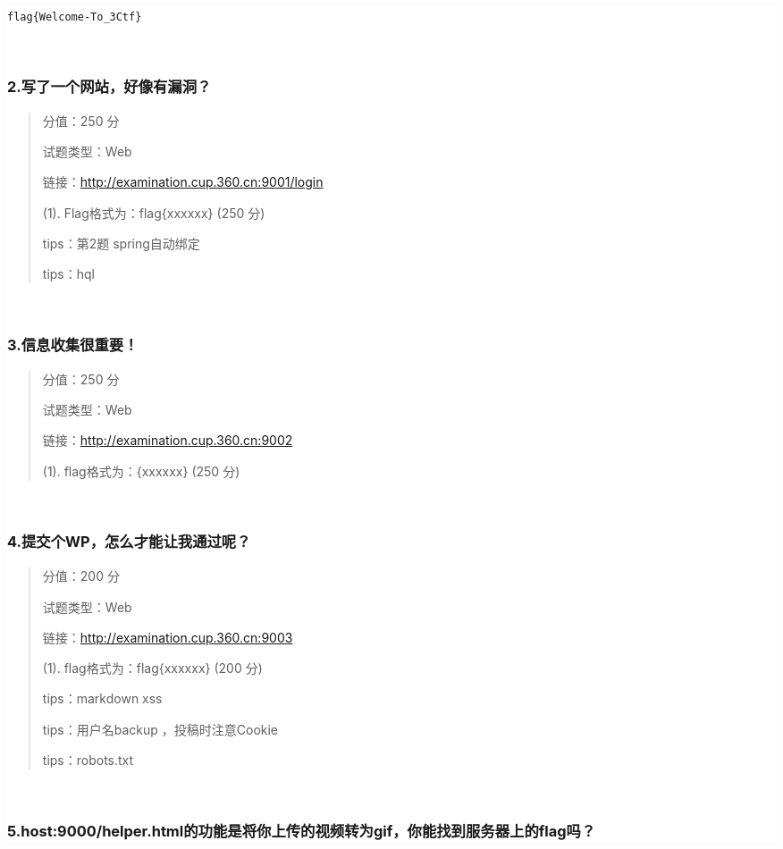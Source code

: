 

```
flag{Welcome-To_3Ctf}
```

<br/>

### **2.写了一个网站，好像有漏洞？**

> 分值：250 分
>
> 试题类型：Web
>
> 链接：http://examination.cup.360.cn:9001/login
>
> (1). Flag格式为：flag{xxxxxx} (250 分)
>
> tips：第2题 spring自动绑定
>
> tips：hql

<br/>

### **3.信息收集很重要！**

> 分值：250 分
>
> 试题类型：Web
>
> 链接：http://examination.cup.360.cn:9002
>
> (1). flag格式为：{xxxxxx} (250 分)

<br/>

### **4.提交个WP，怎么才能让我通过呢？**

> 分值：200 分
>
> 试题类型：Web
>
> 链接：http://examination.cup.360.cn:9003
>
> (1). flag格式为：flag{xxxxxx} (200 分)
>
> tips：markdown xss
>
> tips：用户名backup ，投稿时注意Cookie
>
> tips：robots.txt

<br/>

### **5.host:9000/helper.html的功能是将你上传的视频转为gif，你能找到服务器上的flag吗？**
